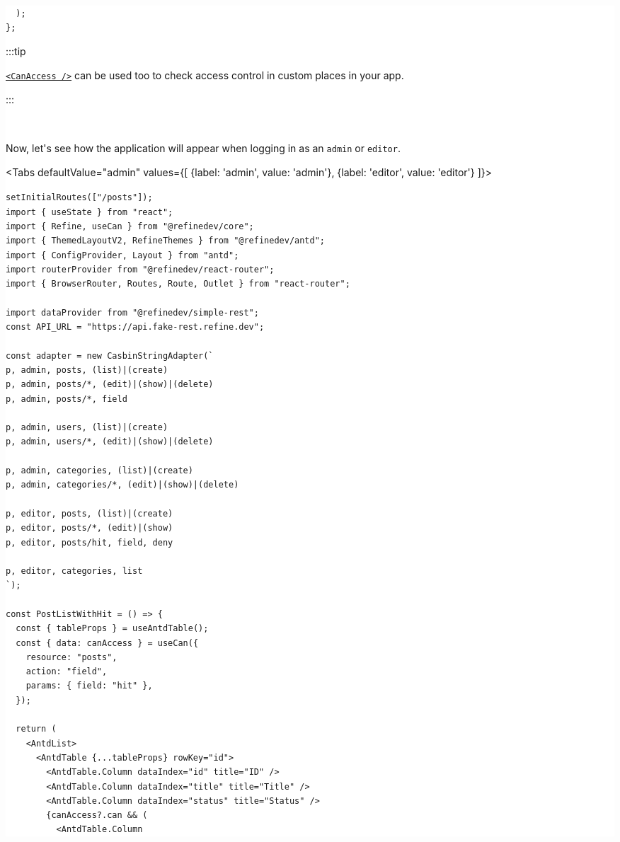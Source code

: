 ```tsx title="src/pages/posts/list.tsx"
  );
};
```

:::tip

[`<CanAccess />`](/docs/authorization/components/can-access) can be used too to check access control in custom places in your app.

:::

<br/>

Now, let's see how the application will appear when logging in as an `admin` or `editor`.

<Tabs
defaultValue="admin"
values={[ {label: 'admin', value: 'admin'}, {label: 'editor', value: 'editor'} ]}>

<TabItem value="admin">

```tsx live previewOnly url=http://localhost:5173 previewHeight=660px
setInitialRoutes(["/posts"]);
import { useState } from "react";
import { Refine, useCan } from "@refinedev/core";
import { ThemedLayoutV2, RefineThemes } from "@refinedev/antd";
import { ConfigProvider, Layout } from "antd";
import routerProvider from "@refinedev/react-router";
import { BrowserRouter, Routes, Route, Outlet } from "react-router";

import dataProvider from "@refinedev/simple-rest";
const API_URL = "https://api.fake-rest.refine.dev";

const adapter = new CasbinStringAdapter(`
p, admin, posts, (list)|(create)
p, admin, posts/*, (edit)|(show)|(delete)
p, admin, posts/*, field

p, admin, users, (list)|(create)
p, admin, users/*, (edit)|(show)|(delete)

p, admin, categories, (list)|(create)
p, admin, categories/*, (edit)|(show)|(delete)

p, editor, posts, (list)|(create)
p, editor, posts/*, (edit)|(show)
p, editor, posts/hit, field, deny

p, editor, categories, list
`);

const PostListWithHit = () => {
  const { tableProps } = useAntdTable();
  const { data: canAccess } = useCan({
    resource: "posts",
    action: "field",
    params: { field: "hit" },
  });

  return (
    <AntdList>
      <AntdTable {...tableProps} rowKey="id">
        <AntdTable.Column dataIndex="id" title="ID" />
        <AntdTable.Column dataIndex="title" title="Title" />
        <AntdTable.Column dataIndex="status" title="Status" />
        {canAccess?.can && (
          <AntdTable.Column
```